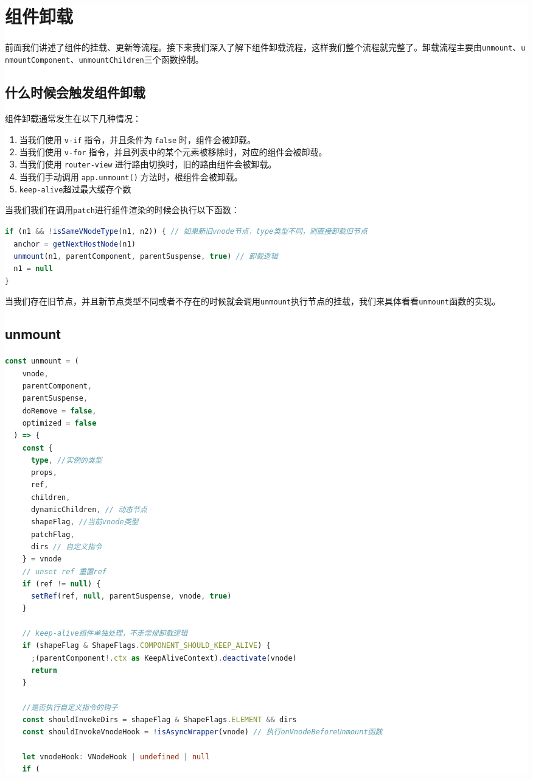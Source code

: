 # 组件卸载

前面我们讲述了组件的挂载、更新等流程。接下来我们深入了解下组件卸载流程，这样我们整个流程就完整了。卸载流程主要由`unmount`、`unmountComponent`、`unmountChildren`三个函数控制。

## 什么时候会触发组件卸载

组件卸载通常发生在以下几种情况：

1. 当我们使用 `v-if` 指令，并且条件为 `false` 时，组件会被卸载。
2. 当我们使用 `v-for` 指令，并且列表中的某个元素被移除时，对应的组件会被卸载。
3. 当我们使用 `router-view` 进行路由切换时，旧的路由组件会被卸载。
4. 当我们手动调用 `app.unmount()` 方法时，根组件会被卸载。
5. `keep-alive`超过最大缓存个数

当我们我们在调用`patch`进行组件渲染的时候会执行以下函数：

```js
if (n1 && !isSameVNodeType(n1, n2)) { // 如果新旧vnode节点，type类型不同，则直接卸载旧节点
  anchor = getNextHostNode(n1)
  unmount(n1, parentComponent, parentSuspense, true) // 卸载逻辑
  n1 = null
}
```

当我们存在旧节点，并且新节点类型不同或者不存在的时候就会调用`unmount`执行节点的挂载，我们来具体看看`unmount`函数的实现。


## unmount

```typescript
const unmount = (
    vnode,
    parentComponent,
    parentSuspense,
    doRemove = false,
    optimized = false
  ) => {
    const {
      type, //实例的类型
      props,
      ref,
      children,
      dynamicChildren, // 动态节点
      shapeFlag, //当前vnode类型
      patchFlag,
      dirs // 自定义指令
    } = vnode
    // unset ref 重置ref
    if (ref != null) {
      setRef(ref, null, parentSuspense, vnode, true)
    }

    // keep-alive组件单独处理，不走常规卸载逻辑
    if (shapeFlag & ShapeFlags.COMPONENT_SHOULD_KEEP_ALIVE) {
      ;(parentComponent!.ctx as KeepAliveContext).deactivate(vnode)
      return
    }

    //是否执行自定义指令的钩子
    const shouldInvokeDirs = shapeFlag & ShapeFlags.ELEMENT && dirs
    const shouldInvokeVnodeHook = !isAsyncWrapper(vnode) // 执行onVnodeBeforeUnmount函数

    let vnodeHook: VNodeHook | undefined | null
    if (
```